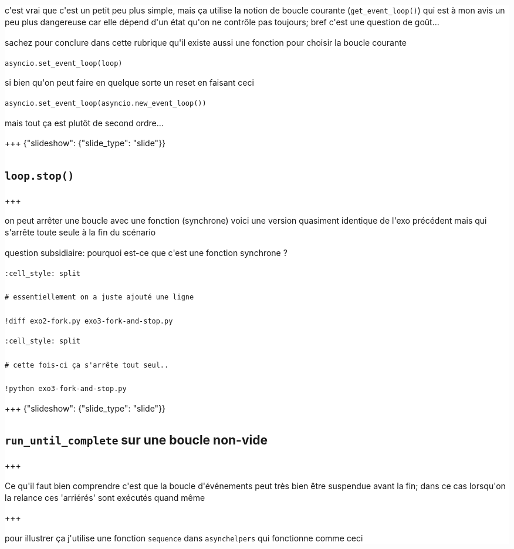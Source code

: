 c'est vrai que c'est un petit peu plus simple, mais ça utilise la notion de boucle courante (`get_event_loop()`) qui est à mon avis un peu plus dangereuse car elle dépend d'un état qu'on ne contrôle pas toujours; bref c'est une question de goût...

sachez pour conclure dans cette rubrique qu'il existe aussi une fonction pour choisir la boucle courante
```python
asyncio.set_event_loop(loop)
```

si bien qu'on peut faire en quelque sorte un reset en faisant ceci

```python
asyncio.set_event_loop(asyncio.new_event_loop())
```

mais tout ça est plutôt de second ordre...

+++ {"slideshow": {"slide_type": "slide"}}

## `loop.stop()`

+++

on peut arrêter une boucle avec une fonction (synchrone)
voici une version quasiment identique de l'exo précédent mais qui s'arrête toute seule à la fin du scénario

question subsidiaire: pourquoi est-ce que c'est une fonction synchrone ?

```{code-cell} ipython3
:cell_style: split

# essentiellement on a juste ajouté une ligne 

!diff exo2-fork.py exo3-fork-and-stop.py
```

```{code-cell} ipython3
:cell_style: split

# cette fois-ci ça s'arrête tout seul..

!python exo3-fork-and-stop.py
```

+++ {"slideshow": {"slide_type": "slide"}}

## `run_until_complete` sur une boucle non-vide

+++

Ce qu'il faut bien comprendre c'est que la boucle d'événements peut très bien être suspendue avant la fin; dans ce cas lorsqu'on la relance ces 'arriérés' sont exécutés quand même

+++

pour illustrer ça j'utilise une fonction `sequence` dans `asynchelpers` qui fonctionne comme ceci
